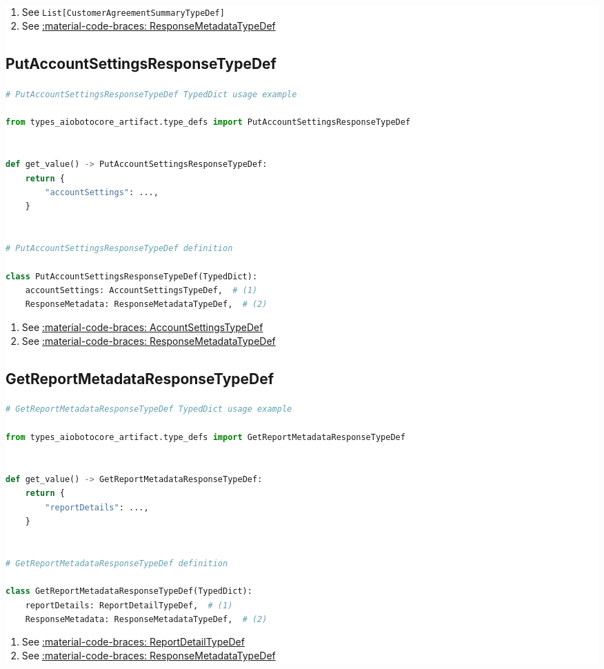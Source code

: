 ```python
```

1. See `List[CustomerAgreementSummaryTypeDef]`
2. See [:material-code-braces: ResponseMetadataTypeDef](./type_defs.md#responsemetadatatypedef)

## PutAccountSettingsResponseTypeDef

```python
# PutAccountSettingsResponseTypeDef TypedDict usage example

from types_aiobotocore_artifact.type_defs import PutAccountSettingsResponseTypeDef


def get_value() -> PutAccountSettingsResponseTypeDef:
    return {
        "accountSettings": ...,
    }


# PutAccountSettingsResponseTypeDef definition

class PutAccountSettingsResponseTypeDef(TypedDict):
    accountSettings: AccountSettingsTypeDef,  # (1)
    ResponseMetadata: ResponseMetadataTypeDef,  # (2)
```

1. See [:material-code-braces: AccountSettingsTypeDef](./type_defs.md#accountsettingstypedef)
2. See [:material-code-braces: ResponseMetadataTypeDef](./type_defs.md#responsemetadatatypedef)

## GetReportMetadataResponseTypeDef

```python
# GetReportMetadataResponseTypeDef TypedDict usage example

from types_aiobotocore_artifact.type_defs import GetReportMetadataResponseTypeDef


def get_value() -> GetReportMetadataResponseTypeDef:
    return {
        "reportDetails": ...,
    }


# GetReportMetadataResponseTypeDef definition

class GetReportMetadataResponseTypeDef(TypedDict):
    reportDetails: ReportDetailTypeDef,  # (1)
    ResponseMetadata: ResponseMetadataTypeDef,  # (2)
```

1. See [:material-code-braces: ReportDetailTypeDef](./type_defs.md#reportdetailtypedef)
2. See [:material-code-braces: ResponseMetadataTypeDef](./type_defs.md#responsemetadatatypedef)

